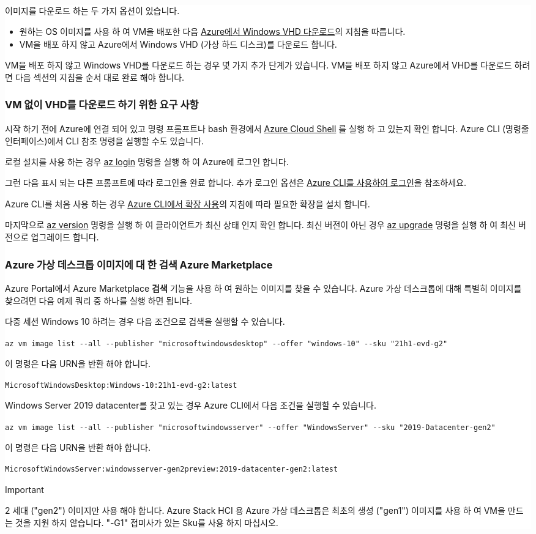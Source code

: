 이미지를 다운로드 하는 두 가지 옵션이 있습니다.

- 원하는 OS 이미지를 사용 하 여 VM을 배포한 다음 [Azure에서 Windows VHD 다운로드](../virtual-machines/windows/download-vhd.md)의 지침을 따릅니다.
- VM을 배포 하지 않고 Azure에서 Windows VHD (가상 하드 디스크)를 다운로드 합니다.

VM을 배포 하지 않고 Windows VHD를 다운로드 하는 경우 몇 가지 추가 단계가 있습니다. VM을 배포 하지 않고 Azure에서 VHD를 다운로드 하려면 다음 섹션의 지침을 순서 대로 완료 해야 합니다.

### <a name="requirements-to-download-a-vhd-without-a-vm"></a>VM 없이 VHD를 다운로드 하기 위한 요구 사항

시작 하기 전에 Azure에 연결 되어 있고 명령 프롬프트나 bash 환경에서 [Azure Cloud Shell](../cloud-shell/quickstart.md) 를 실행 하 고 있는지 확인 합니다. Azure CLI (명령줄 인터페이스)에서 CLI 참조 명령을 실행할 수도 있습니다.

로컬 설치를 사용 하는 경우 [az login](/cli/azure/reference-index#az_login) 명령을 실행 하 여 Azure에 로그인 합니다.

그런 다음 표시 되는 다른 프롬프트에 따라 로그인을 완료 합니다. 추가 로그인 옵션은 [Azure CLI를 사용하여 로그인](/cli/azure/authenticate-azure-cli)을 참조하세요.

Azure CLI를 처음 사용 하는 경우 [Azure CLI에서 확장 사용](/cli/azure/azure-cli-extensions-overview)의 지침에 따라 필요한 확장을 설치 합니다.

마지막으로 [az version](/cli/azure/reference-index?#az_version) 명령을 실행 하 여 클라이언트가 최신 상태 인지 확인 합니다. 최신 버전이 아닌 경우 [az upgrade](/cli/azure/reference-index?#az_upgrade) 명령을 실행 하 여 최신 버전으로 업그레이드 합니다.

### <a name="search-azure-marketplace-for-azure-virtual-desktop-images"></a>Azure 가상 데스크톱 이미지에 대 한 검색 Azure Marketplace

Azure Portal에서 Azure Marketplace **검색** 기능을 사용 하 여 원하는 이미지를 찾을 수 있습니다. Azure 가상 데스크톱에 대해 특별히 이미지를 찾으려면 다음 예제 쿼리 중 하나를 실행 하면 됩니다.

다중 세션 Windows 10 하려는 경우 다음 조건으로 검색을 실행할 수 있습니다.

```azure
az vm image list --all --publisher "microsoftwindowsdesktop" --offer "windows-10" --sku "21h1-evd-g2"
```

이 명령은 다음 URN을 반환 해야 합니다.

```azure
MicrosoftWindowsDesktop:Windows-10:21h1-evd-g2:latest
```

Windows Server 2019 datacenter를 찾고 있는 경우 Azure CLI에서 다음 조건을 실행할 수 있습니다.

```azure
az vm image list --all --publisher "microsoftwindowsserver" --offer "WindowsServer" --sku "2019-Datacenter-gen2"
```

이 명령은 다음 URN을 반환 해야 합니다.

```azure
MicrosoftWindowsServer:windowsserver-gen2preview:2019-datacenter-gen2:latest
```

>[!IMPORTANT]
>2 세대 ("gen2") 이미지만 사용 해야 합니다. Azure Stack HCI 용 Azure 가상 데스크톱은 최초의 생성 ("gen1") 이미지를 사용 하 여 VM을 만드는 것을 지원 하지 않습니다. "-G1" 접미사가 있는 Sku를 사용 하지 마십시오.
